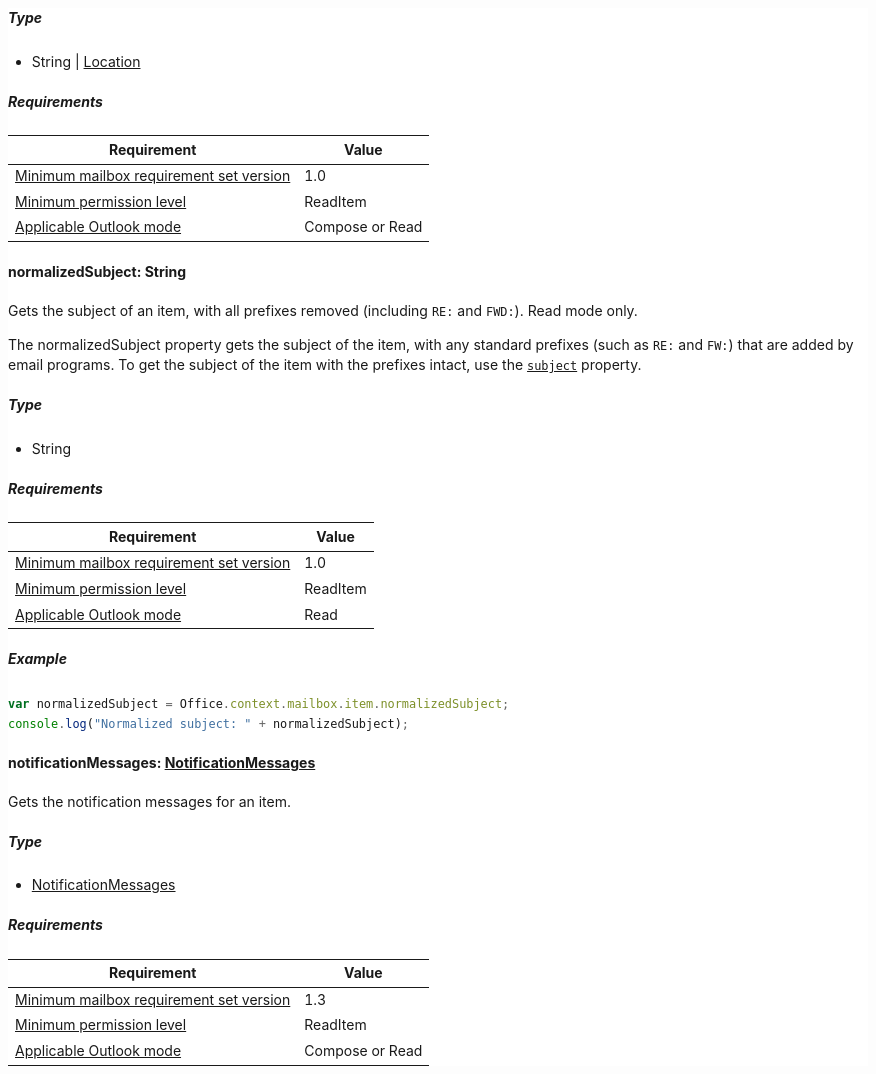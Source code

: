 ##### Type

*   String | [Location](/javascript/api/outlook/office.location?view=outlook-js-1.4)

##### Requirements

|Requirement| Value|
|---|---|
|[Minimum mailbox requirement set version](/office/dev/add-ins/reference/requirement-sets/outlook-api-requirement-sets)| 1.0|
|[Minimum permission level](/outlook/add-ins/understanding-outlook-add-in-permissions)| ReadItem|
|[Applicable Outlook mode](/outlook/add-ins/#extension-points)| Compose or Read|

#### normalizedSubject: String

Gets the subject of an item, with all prefixes removed (including `RE:` and `FWD:`). Read mode only.

The normalizedSubject property gets the subject of the item, with any standard prefixes (such as `RE:` and `FW:`) that are added by email programs. To get the subject of the item with the prefixes intact, use the [`subject`](#subject-stringsubject) property.

##### Type

*   String

##### Requirements

|Requirement| Value|
|---|---|
|[Minimum mailbox requirement set version](/office/dev/add-ins/reference/requirement-sets/outlook-api-requirement-sets)| 1.0|
|[Minimum permission level](/outlook/add-ins/understanding-outlook-add-in-permissions)| ReadItem|
|[Applicable Outlook mode](/outlook/add-ins/#extension-points)| Read|

##### Example

```javascript
var normalizedSubject = Office.context.mailbox.item.normalizedSubject;
console.log("Normalized subject: " + normalizedSubject);
```

#### notificationMessages: [NotificationMessages](/javascript/api/outlook/office.notificationmessages?view=outlook-js-1.4)

Gets the notification messages for an item.

##### Type

*   [NotificationMessages](/javascript/api/outlook/office.notificationmessages?view=outlook-js-1.4)

##### Requirements

|Requirement| Value|
|---|---|
|[Minimum mailbox requirement set version](/office/dev/add-ins/reference/requirement-sets/outlook-api-requirement-sets)| 1.3|
|[Minimum permission level](/outlook/add-ins/understanding-outlook-add-in-permissions)| ReadItem|
|[Applicable Outlook mode](/outlook/add-ins/#extension-points)| Compose or Read|
